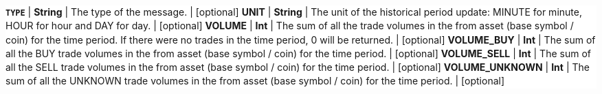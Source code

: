 **`TYPE`** | **String** | The type of the message. |  [optional]
**UNIT** | **String** | The unit of the historical period update: MINUTE for minute, HOUR for hour and DAY for day. |  [optional]
**VOLUME** | **Int** | The sum of all the trade volumes in the from asset (base symbol / coin) for the time period. If there were no trades in the time period, 0 will be returned. |  [optional]
**VOLUME_BUY** | **Int** | The sum of all the BUY trade volumes in the from asset (base symbol / coin) for the time period. |  [optional]
**VOLUME_SELL** | **Int** | The sum of all the SELL trade volumes in the from asset (base symbol / coin) for the time period. |  [optional]
**VOLUME_UNKNOWN** | **Int** | The sum of all the UNKNOWN trade volumes in the from asset (base symbol / coin) for the time period. |  [optional]



